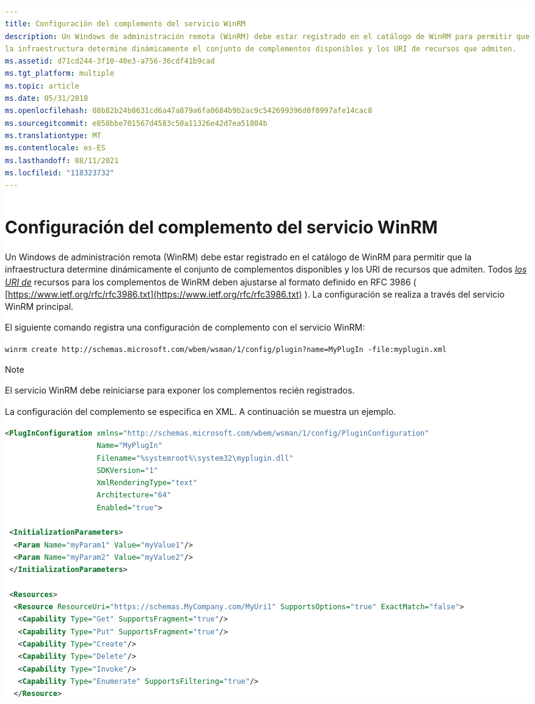 ```yaml
---
title: Configuración del complemento del servicio WinRM
description: Un Windows de administración remota (WinRM) debe estar registrado en el catálogo de WinRM para permitir que la infraestructura determine dinámicamente el conjunto de complementos disponibles y los URI de recursos que admiten.
ms.assetid: d71cd244-3f10-40e3-a756-36cdf41b9cad
ms.tgt_platform: multiple
ms.topic: article
ms.date: 05/31/2018
ms.openlocfilehash: 08b82b24b8631cd6a47a879a6fa0684b9b2ac9c542699396d0f0997afe14cac8
ms.sourcegitcommit: e858bbe701567d4583c50a11326e42d7ea51804b
ms.translationtype: MT
ms.contentlocale: es-ES
ms.lasthandoff: 08/11/2021
ms.locfileid: "118323732"
---
```

# <a name="winrm-service-plug-in-configuration"></a>Configuración del complemento del servicio WinRM

Un Windows de administración remota (WinRM) debe estar registrado en el catálogo de WinRM para permitir que la [](windows-remote-management-glossary.md) infraestructura determine dinámicamente el conjunto de complementos disponibles y los URI de recursos que admiten. Todos [*los URI de*](windows-remote-management-glossary.md) recursos para los complementos de WinRM deben ajustarse al formato definido en RFC 3986 ( [https://www.ietf.org/rfc/rfc3986.txt](https://www.ietf.org/rfc/rfc3986.txt) ). La configuración se realiza a través del servicio WinRM principal.

El siguiente comando registra una configuración de complemento con el servicio WinRM:

```console
winrm create http://schemas.microsoft.com/wbem/wsman/1/config/plugin?name=MyPlugIn -file:myplugin.xml
```

> [!NOTE]
> El servicio WinRM debe reiniciarse para exponer los complementos recién registrados.

La configuración del complemento se especifica en XML. A continuación se muestra un ejemplo.

```XML
<PlugInConfiguration xmlns="http://schemas.microsoft.com/wbem/wsman/1/config/PluginConfiguration" 
                     Name="MyPlugIn"
                     Filename="%systemroot%\system32\myplugin.dll" 
                     SDKVersion="1"
                     XmlRenderingType="text"
                     Architecture="64"
                     Enabled="true">

 <InitializationParameters>
  <Param Name="myParam1" Value="myValue1"/>
  <Param Name="myParam2" Value="myValue2"/>
 </InitializationParameters>

 <Resources>
  <Resource ResourceUri="https://schemas.MyCompany.com/MyUri1" SupportsOptions="true" ExactMatch="false">
   <Capability Type="Get" SupportsFragment="true"/>
   <Capability Type="Put" SupportsFragment="true"/>
   <Capability Type="Create"/>
   <Capability Type="Delete"/>
   <Capability Type="Invoke"/>
   <Capability Type="Enumerate" SupportsFiltering="true"/>
  </Resource>

```